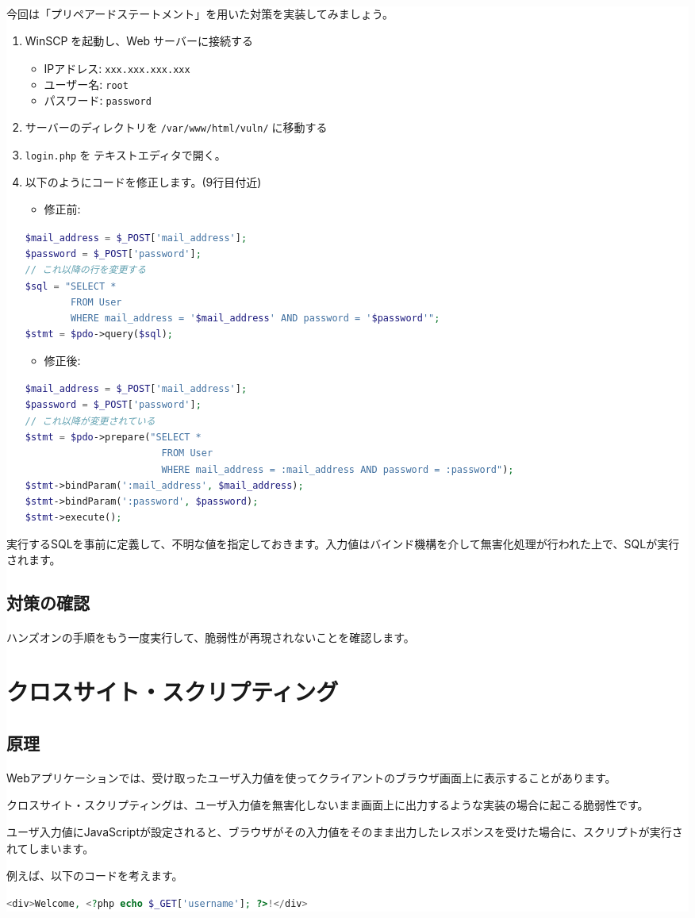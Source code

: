 今回は「プリペアードステートメント」を用いた対策を実装してみましょう。

1. WinSCP を起動し、Web サーバーに接続する
    - IPアドレス: `xxx.xxx.xxx.xxx`
    - ユーザー名: `root`
    - パスワード: `password`

1. サーバーのディレクトリを `/var/www/html/vuln/` に移動する
1. `login.php` を テキストエディタで開く。
1. 以下のようにコードを修正します。(9行目付近)
    - 修正前:
    ```php
    $mail_address = $_POST['mail_address'];
    $password = $_POST['password'];
    // これ以降の行を変更する
    $sql = "SELECT *
            FROM User
            WHERE mail_address = '$mail_address' AND password = '$password'";
    $stmt = $pdo->query($sql);
    ```
    - 修正後:
    ```php
    $mail_address = $_POST['mail_address'];
    $password = $_POST['password'];
    // これ以降が変更されている
    $stmt = $pdo->prepare("SELECT *
                            FROM User
                            WHERE mail_address = :mail_address AND password = :password");
    $stmt->bindParam(':mail_address', $mail_address);
    $stmt->bindParam(':password', $password);
    $stmt->execute();
    ```

実行するSQLを事前に定義して、不明な値を指定しておきます。入力値はバインド機構を介して無害化処理が行われた上で、SQLが実行されます。

## 対策の確認

ハンズオンの手順をもう一度実行して、脆弱性が再現されないことを確認します。

# クロスサイト・スクリプティング

## 原理

Webアプリケーションでは、受け取ったユーザ入力値を使ってクライアントのブラウザ画面上に表示することがあります。

クロスサイト・スクリプティングは、ユーザ入力値を無害化しないまま画面上に出力するような実装の場合に起こる脆弱性です。

ユーザ入力値にJavaScriptが設定されると、ブラウザがその入力値をそのまま出力したレスポンスを受けた場合に、スクリプトが実行されてしまいます。

例えば、以下のコードを考えます。

```php
<div>Welcome, <?php echo $_GET['username']; ?>!</div>
```
